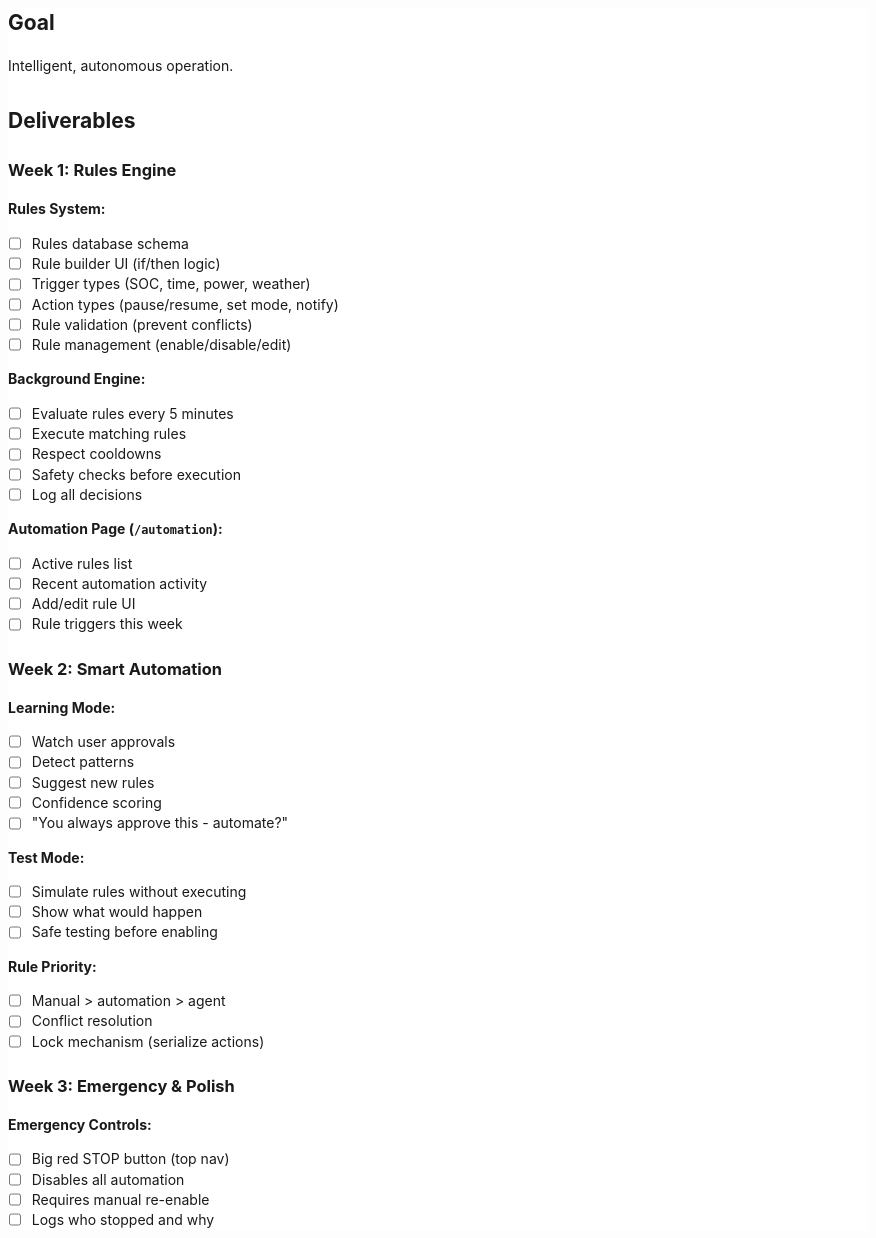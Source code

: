 ## Goal
Intelligent, autonomous operation.

## Deliverables

### Week 1: Rules Engine

**Rules System:**
- [ ] Rules database schema
- [ ] Rule builder UI (if/then logic)
- [ ] Trigger types (SOC, time, power, weather)
- [ ] Action types (pause/resume, set mode, notify)
- [ ] Rule validation (prevent conflicts)
- [ ] Rule management (enable/disable/edit)

**Background Engine:**
- [ ] Evaluate rules every 5 minutes
- [ ] Execute matching rules
- [ ] Respect cooldowns
- [ ] Safety checks before execution
- [ ] Log all decisions

**Automation Page (`/automation`):**
- [ ] Active rules list
- [ ] Recent automation activity
- [ ] Add/edit rule UI
- [ ] Rule triggers this week

### Week 2: Smart Automation

**Learning Mode:**
- [ ] Watch user approvals
- [ ] Detect patterns
- [ ] Suggest new rules
- [ ] Confidence scoring
- [ ] "You always approve this - automate?"

**Test Mode:**
- [ ] Simulate rules without executing
- [ ] Show what would happen
- [ ] Safe testing before enabling

**Rule Priority:**
- [ ] Manual > automation > agent
- [ ] Conflict resolution
- [ ] Lock mechanism (serialize actions)

### Week 3: Emergency & Polish

**Emergency Controls:**
- [ ] Big red STOP button (top nav)
- [ ] Disables all automation
- [ ] Requires manual re-enable
- [ ] Logs who stopped and why
